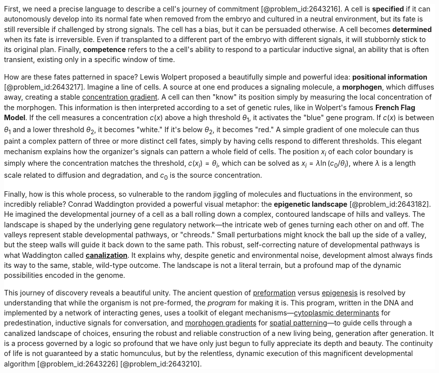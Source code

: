 First, we need a precise language to describe a cell's journey of commitment [@problem_id:2643216]. A cell is **specified** if it can autonomously develop into its normal fate when removed from the embryo and cultured in a neutral environment, but its fate is still reversible if challenged by strong signals. The cell has a bias, but it can be persuaded otherwise. A cell becomes **determined** when its fate is irreversible. Even if transplanted to a different part of the embryo with different signals, it will stubbornly stick to its original plan. Finally, **competence** refers to the a cell's ability to respond to a particular inductive signal, an ability that is often transient, existing only in a specific window of time.

How are these fates patterned in space? Lewis Wolpert proposed a beautifully simple and powerful idea: **positional information** [@problem_id:2643217]. Imagine a line of cells. A source at one end produces a signaling molecule, a **morphogen**, which diffuses away, creating a stable [concentration gradient](@article_id:136139). A cell can then "know" its position simply by measuring the local concentration of the morphogen. This information is then interpreted according to a set of genetic rules, like in Wolpert's famous **French Flag Model**. If the cell measures a concentration $c(x)$ above a high threshold $\theta_1$, it activates the "blue" gene program. If $c(x)$ is between $\theta_1$ and a lower threshold $\theta_2$, it becomes "white." If it's below $\theta_2$, it becomes "red." A simple gradient of one molecule can thus paint a complex pattern of three or more distinct cell fates, simply by having cells respond to different thresholds. This elegant mechanism explains how the organizer's signals can pattern a whole field of cells. The position $x_i$ of each color boundary is simply where the concentration matches the threshold, $c(x_i) = \theta_i$, which can be solved as $x_i = \lambda \ln(c_0/\theta_i)$, where $\lambda$ is a length scale related to diffusion and degradation, and $c_0$ is the source concentration.

Finally, how is this whole process, so vulnerable to the random jiggling of molecules and fluctuations in the environment, so incredibly reliable? Conrad Waddington provided a powerful visual metaphor: the **epigenetic landscape** [@problem_id:2643182]. He imagined the developmental journey of a cell as a ball rolling down a complex, contoured landscape of hills and valleys. The landscape is shaped by the underlying gene regulatory network—the intricate web of genes turning each other on and off. The valleys represent stable developmental pathways, or "chreods." Small perturbations might knock the ball up the side of a valley, but the steep walls will guide it back down to the same path. This robust, self-correcting nature of developmental pathways is what Waddington called **[canalization](@article_id:147541)**. It explains why, despite genetic and environmental noise, development almost always finds its way to the same, stable, wild-type outcome. The landscape is not a literal terrain, but a profound map of the dynamic possibilities encoded in the genome.

This journey of discovery reveals a beautiful unity. The ancient question of [preformation](@article_id:274363) versus [epigenesis](@article_id:264048) is resolved by understanding that while the organism is not pre-formed, the *program* for making it is. This program, written in the DNA and implemented by a network of interacting genes, uses a toolkit of elegant mechanisms—[cytoplasmic determinants](@article_id:199814) for predestination, inductive signals for conversation, and [morphogen gradients](@article_id:153643) for [spatial patterning](@article_id:188498)—to guide cells through a canalized landscape of choices, ensuring the robust and reliable construction of a new living being, generation after generation. It is a process governed by a logic so profound that we have only just begun to fully appreciate its depth and beauty. The continuity of life is not guaranteed by a static homunculus, but by the relentless, dynamic execution of this magnificent developmental algorithm [@problem_id:2643226] [@problem_id:2643210].